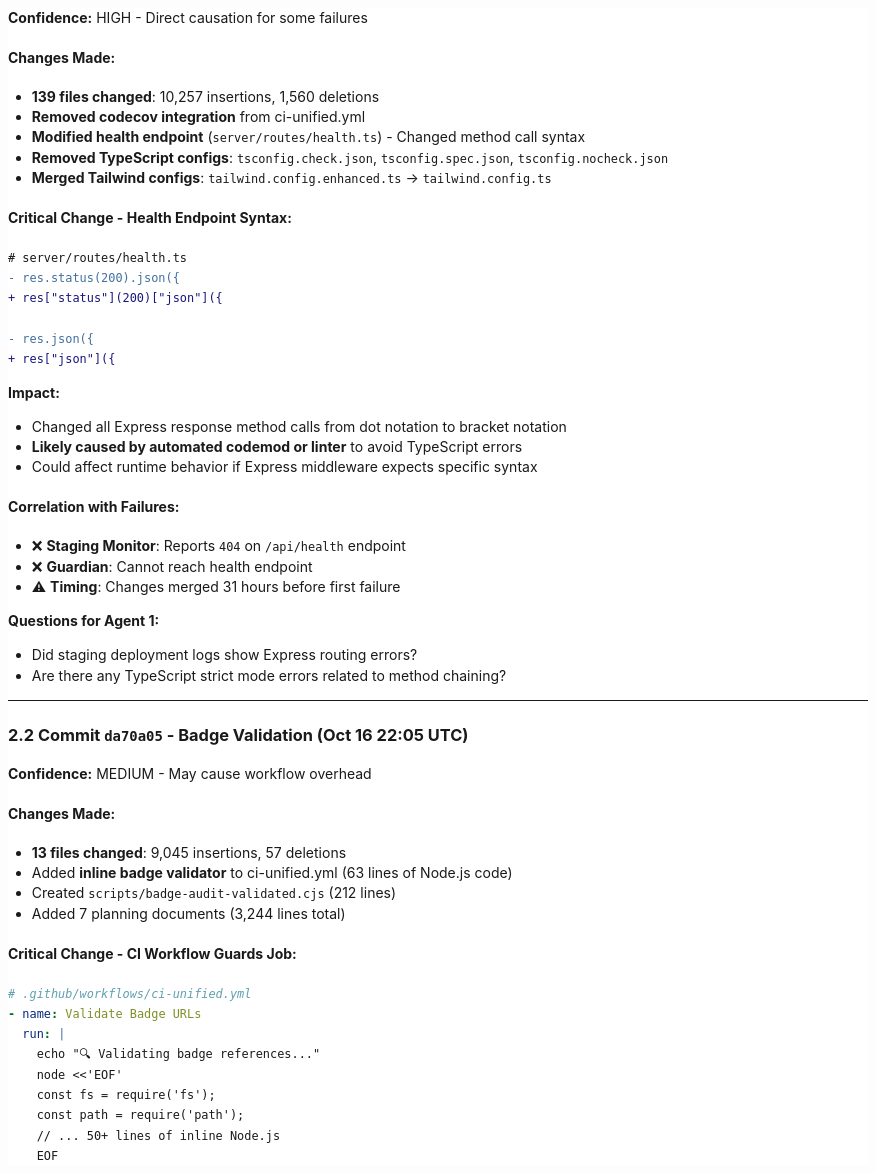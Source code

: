 **Confidence:** HIGH - Direct causation for some failures

#### Changes Made:
- **139 files changed**: 10,257 insertions, 1,560 deletions
- **Removed codecov integration** from ci-unified.yml
- **Modified health endpoint** (`server/routes/health.ts`) - Changed method call syntax
- **Removed TypeScript configs**: `tsconfig.check.json`, `tsconfig.spec.json`, `tsconfig.nocheck.json`
- **Merged Tailwind configs**: `tailwind.config.enhanced.ts` → `tailwind.config.ts`

#### Critical Change - Health Endpoint Syntax:
```diff
# server/routes/health.ts
- res.status(200).json({
+ res["status"](200)["json"]({

- res.json({
+ res["json"]({
```

**Impact:**
- Changed all Express response method calls from dot notation to bracket notation
- **Likely caused by automated codemod or linter** to avoid TypeScript errors
- Could affect runtime behavior if Express middleware expects specific syntax

#### Correlation with Failures:
- ❌ **Staging Monitor**: Reports `404` on `/api/health` endpoint
- ❌ **Guardian**: Cannot reach health endpoint
- ⚠️ **Timing**: Changes merged 31 hours before first failure

**Questions for Agent 1:**
- Did staging deployment logs show Express routing errors?
- Are there any TypeScript strict mode errors related to method chaining?

---

### 2.2 Commit `da70a05` - Badge Validation (Oct 16 22:05 UTC)

**Confidence:** MEDIUM - May cause workflow overhead

#### Changes Made:
- **13 files changed**: 9,045 insertions, 57 deletions
- Added **inline badge validator** to ci-unified.yml (63 lines of Node.js code)
- Created `scripts/badge-audit-validated.cjs` (212 lines)
- Added 7 planning documents (3,244 lines total)

#### Critical Change - CI Workflow Guards Job:
```yaml
# .github/workflows/ci-unified.yml
- name: Validate Badge URLs
  run: |
    echo "🔍 Validating badge references..."
    node <<'EOF'
    const fs = require('fs');
    const path = require('path');
    // ... 50+ lines of inline Node.js
    EOF
```
